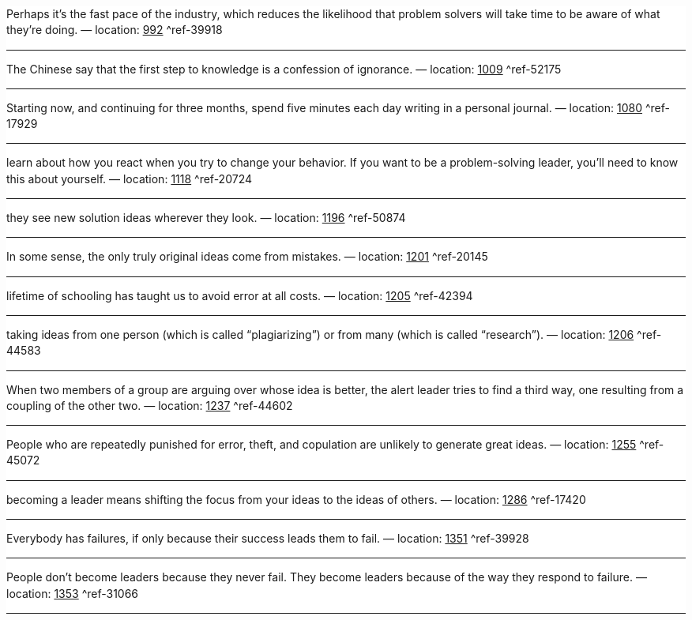 Perhaps it’s the fast pace of the industry, which reduces the likelihood that problem solvers will take time to be aware of what they’re doing. — location: [992](kindle://book?action=open&asin=B004J4VV3I&location=992) ^ref-39918

---
The Chinese say that the first step to knowledge is a confession of ignorance. — location: [1009](kindle://book?action=open&asin=B004J4VV3I&location=1009) ^ref-52175

---
Starting now, and continuing for three months, spend five minutes each day writing in a personal journal. — location: [1080](kindle://book?action=open&asin=B004J4VV3I&location=1080) ^ref-17929

---
learn about how you react when you try to change your behavior. If you want to be a problem-solving leader, you’ll need to know this about yourself. — location: [1118](kindle://book?action=open&asin=B004J4VV3I&location=1118) ^ref-20724

---
they see new solution ideas wherever they look. — location: [1196](kindle://book?action=open&asin=B004J4VV3I&location=1196) ^ref-50874

---
In some sense, the only truly original ideas come from mistakes. — location: [1201](kindle://book?action=open&asin=B004J4VV3I&location=1201) ^ref-20145

---
lifetime of schooling has taught us to avoid error at all costs. — location: [1205](kindle://book?action=open&asin=B004J4VV3I&location=1205) ^ref-42394

---
taking ideas from one person (which is called “plagiarizing”) or from many (which is called “research”). — location: [1206](kindle://book?action=open&asin=B004J4VV3I&location=1206) ^ref-44583

---
When two members of a group are arguing over whose idea is better, the alert leader tries to find a third way, one resulting from a coupling of the other two. — location: [1237](kindle://book?action=open&asin=B004J4VV3I&location=1237) ^ref-44602

---
People who are repeatedly punished for error, theft, and copulation are unlikely to generate great ideas. — location: [1255](kindle://book?action=open&asin=B004J4VV3I&location=1255) ^ref-45072

---
becoming a leader means shifting the focus from your ideas to the ideas of others. — location: [1286](kindle://book?action=open&asin=B004J4VV3I&location=1286) ^ref-17420

---
Everybody has failures, if only because their success leads them to fail. — location: [1351](kindle://book?action=open&asin=B004J4VV3I&location=1351) ^ref-39928

---
People don’t become leaders because they never fail. They become leaders because of the way they respond to failure. — location: [1353](kindle://book?action=open&asin=B004J4VV3I&location=1353) ^ref-31066

---